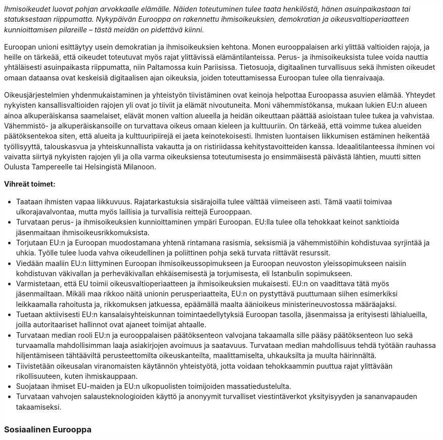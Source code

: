 *Ihmisoikeudet luovat pohjan arvokkaalle elämälle. Näiden toteutuminen tulee taata henkilöstä, hänen asuinpaikastaan tai statuksestaan riippumatta. Nykypäivän Eurooppa on rakennettu ihmisoikeuksien, demokratian ja oikeusvaltioperiaatteen kunnioittamisen pilareille – tästä meidän on pidettävä kiinni.*

Euroopan unioni esittäytyy usein demokratian ja ihmisoikeuksien kehtona. Monen eurooppalaisen arki ylittää valtioiden rajoja, ja heille on tärkeää, että oikeudet toteutuvat myös rajat ylittävissä elämäntilanteissa. Perus- ja ihmisoikeuksista tulee voida nauttia yhtäläisesti asuinpaikasta riippumatta, niin Paltamossa kuin Pariisissa. Tietosuoja, digitaalinen turvallisuus sekä ihmisten oikeudet omaan dataansa ovat keskeisiä digitaalisen ajan oikeuksia, joiden toteuttamisessa Euroopan tulee olla tienraivaaja.

Oikeusjärjestelmien yhdenmukaistaminen ja yhteistyön tiivistäminen ovat keinoja helpottaa Euroopassa asuvien elämää. Yhteydet nykyisten kansallisvaltioiden rajojen yli ovat jo tiiviit ja elämät nivoutuneita. Moni vähemmistökansa, mukaan lukien EU:n alueen ainoa alkuperäiskansa saamelaiset, elävät monen valtion alueella ja heidän oikeuttaan päättää asioistaan tulee tukea ja vahvistaa. Vähemmistö- ja alkuperäiskansoille on turvattava oikeus omaan kieleen ja kulttuuriin. On tärkeää, että voimme tukea alueiden päätöksentekoa siten, että alueita ja kulttuuripiirejä ei jaeta keinotekoisesti. Ihmisten luontaisen liikkumisen estäminen heikentää työllisyyttä, talouskasvua ja yhteiskunnallista vakautta ja on ristiriidassa kehitystavoitteiden kanssa. Ideaalitilanteessa ihminen voi vaivatta siirtyä nykyisten rajojen yli ja olla varma oikeuksiensa toteutumisesta jo ensimmäisestä päivästä lähtien, muutti sitten Oulusta Tampereelle tai Helsingistä Milanoon.

**Vihreät toimet:**

* Taataan ihmisten vapaa liikkuvuus. Rajatarkastuksia sisärajoilla tulee välttää viimeiseen asti. Tämä vaatii toimivaa ulkorajavalvontaa, mutta myös laillisia ja turvallisia reittejä Eurooppaan.
* Turvataan perus- ja ihmisoikeuksien kunnioittaminen ympäri Euroopan. EU:lla tulee olla tehokkaat keinot sanktioida jäsenmaitaan ihmisoikeusrikkomuksista.
* Torjutaan EU:n ja Euroopan muodostamana yhtenä rintamana rasismia, seksismiä ja vähemmistöihin kohdistuvaa syrjintää ja uhkia. Työlle tulee luoda vahva oikeudellinen ja poliittinen pohja sekä turvata riittävät resurssit.
* Viedään maaliin EU:n liittyminen Euroopan ihmisoikeussopimukseen ja Euroopan neuvoston yleissopimukseen naisiin kohdistuvan väkivallan ja perheväkivallan ehkäisemisestä ja torjumisesta, eli Istanbulin sopimukseen.
* Varmistetaan, että EU toimii oikeusvaltioperiaatteen ja ihmisoikeuksien mukaisesti. EU:n on vaadittava tätä myös jäsenmailtaan. Mikäli maa rikkoo näitä unionin perusperiaatteita, EU:n on pystyttävä puuttumaan siihen esimerkiksi leikkaamalla rahoitusta ja, rikkomuksen jatkuessa, epäämällä maalta äänioikeus ministerineuvostossa määräajaksi.
* Tuetaan aktiivisesti EU:n kansalaisyhteiskunnan toimintaedellytyksiä Euroopan tasolla, jäsenmaissa ja erityisesti lähialueilla, joilla autoritaariset hallinnot ovat ajaneet toimijat ahtaalle.
* Turvataan median rooli EU:n ja eurooppalaisen päätöksenteon valvojana takaamalla sille pääsy päätöksenteon luo sekä turvaamalla mahdollisimman laaja asiakirjojen avoimuus ja saatavuus. Turvataan median mahdollisuus tehdä työtään rauhassa hiljentämiseen tähtääviltä perusteettomilta oikeuskanteilta, maalittamiselta, uhkauksilta ja muulta häirinnältä.
* Tiivistetään oikeusalan viranomaisten käytännön yhteistyötä, jotta voidaan tehokkaammin puuttua rajat ylittävään rikollisuuteen, kuten ihmiskauppaan.
* Suojataan ihmiset EU-maiden ja EU:n ulkopuolisten toimijoiden massatiedustelulta.
* Turvataan vahvojen salausteknologioiden käyttö ja anonyymit turvalliset viestintäverkot yksityisyyden ja sananvapauden takaamiseksi.

### Sosiaalinen Eurooppa
